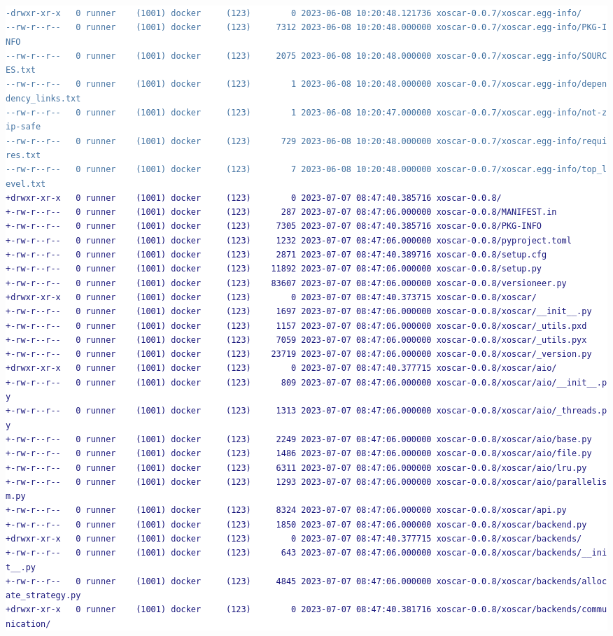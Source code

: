 ```diff
-drwxr-xr-x   0 runner    (1001) docker     (123)        0 2023-06-08 10:20:48.121736 xoscar-0.0.7/xoscar.egg-info/
--rw-r--r--   0 runner    (1001) docker     (123)     7312 2023-06-08 10:20:48.000000 xoscar-0.0.7/xoscar.egg-info/PKG-INFO
--rw-r--r--   0 runner    (1001) docker     (123)     2075 2023-06-08 10:20:48.000000 xoscar-0.0.7/xoscar.egg-info/SOURCES.txt
--rw-r--r--   0 runner    (1001) docker     (123)        1 2023-06-08 10:20:48.000000 xoscar-0.0.7/xoscar.egg-info/dependency_links.txt
--rw-r--r--   0 runner    (1001) docker     (123)        1 2023-06-08 10:20:47.000000 xoscar-0.0.7/xoscar.egg-info/not-zip-safe
--rw-r--r--   0 runner    (1001) docker     (123)      729 2023-06-08 10:20:48.000000 xoscar-0.0.7/xoscar.egg-info/requires.txt
--rw-r--r--   0 runner    (1001) docker     (123)        7 2023-06-08 10:20:48.000000 xoscar-0.0.7/xoscar.egg-info/top_level.txt
+drwxr-xr-x   0 runner    (1001) docker     (123)        0 2023-07-07 08:47:40.385716 xoscar-0.0.8/
+-rw-r--r--   0 runner    (1001) docker     (123)      287 2023-07-07 08:47:06.000000 xoscar-0.0.8/MANIFEST.in
+-rw-r--r--   0 runner    (1001) docker     (123)     7305 2023-07-07 08:47:40.385716 xoscar-0.0.8/PKG-INFO
+-rw-r--r--   0 runner    (1001) docker     (123)     1232 2023-07-07 08:47:06.000000 xoscar-0.0.8/pyproject.toml
+-rw-r--r--   0 runner    (1001) docker     (123)     2871 2023-07-07 08:47:40.389716 xoscar-0.0.8/setup.cfg
+-rw-r--r--   0 runner    (1001) docker     (123)    11892 2023-07-07 08:47:06.000000 xoscar-0.0.8/setup.py
+-rw-r--r--   0 runner    (1001) docker     (123)    83607 2023-07-07 08:47:06.000000 xoscar-0.0.8/versioneer.py
+drwxr-xr-x   0 runner    (1001) docker     (123)        0 2023-07-07 08:47:40.373715 xoscar-0.0.8/xoscar/
+-rw-r--r--   0 runner    (1001) docker     (123)     1697 2023-07-07 08:47:06.000000 xoscar-0.0.8/xoscar/__init__.py
+-rw-r--r--   0 runner    (1001) docker     (123)     1157 2023-07-07 08:47:06.000000 xoscar-0.0.8/xoscar/_utils.pxd
+-rw-r--r--   0 runner    (1001) docker     (123)     7059 2023-07-07 08:47:06.000000 xoscar-0.0.8/xoscar/_utils.pyx
+-rw-r--r--   0 runner    (1001) docker     (123)    23719 2023-07-07 08:47:06.000000 xoscar-0.0.8/xoscar/_version.py
+drwxr-xr-x   0 runner    (1001) docker     (123)        0 2023-07-07 08:47:40.377715 xoscar-0.0.8/xoscar/aio/
+-rw-r--r--   0 runner    (1001) docker     (123)      809 2023-07-07 08:47:06.000000 xoscar-0.0.8/xoscar/aio/__init__.py
+-rw-r--r--   0 runner    (1001) docker     (123)     1313 2023-07-07 08:47:06.000000 xoscar-0.0.8/xoscar/aio/_threads.py
+-rw-r--r--   0 runner    (1001) docker     (123)     2249 2023-07-07 08:47:06.000000 xoscar-0.0.8/xoscar/aio/base.py
+-rw-r--r--   0 runner    (1001) docker     (123)     1486 2023-07-07 08:47:06.000000 xoscar-0.0.8/xoscar/aio/file.py
+-rw-r--r--   0 runner    (1001) docker     (123)     6311 2023-07-07 08:47:06.000000 xoscar-0.0.8/xoscar/aio/lru.py
+-rw-r--r--   0 runner    (1001) docker     (123)     1293 2023-07-07 08:47:06.000000 xoscar-0.0.8/xoscar/aio/parallelism.py
+-rw-r--r--   0 runner    (1001) docker     (123)     8324 2023-07-07 08:47:06.000000 xoscar-0.0.8/xoscar/api.py
+-rw-r--r--   0 runner    (1001) docker     (123)     1850 2023-07-07 08:47:06.000000 xoscar-0.0.8/xoscar/backend.py
+drwxr-xr-x   0 runner    (1001) docker     (123)        0 2023-07-07 08:47:40.377715 xoscar-0.0.8/xoscar/backends/
+-rw-r--r--   0 runner    (1001) docker     (123)      643 2023-07-07 08:47:06.000000 xoscar-0.0.8/xoscar/backends/__init__.py
+-rw-r--r--   0 runner    (1001) docker     (123)     4845 2023-07-07 08:47:06.000000 xoscar-0.0.8/xoscar/backends/allocate_strategy.py
+drwxr-xr-x   0 runner    (1001) docker     (123)        0 2023-07-07 08:47:40.381716 xoscar-0.0.8/xoscar/backends/communication/
```